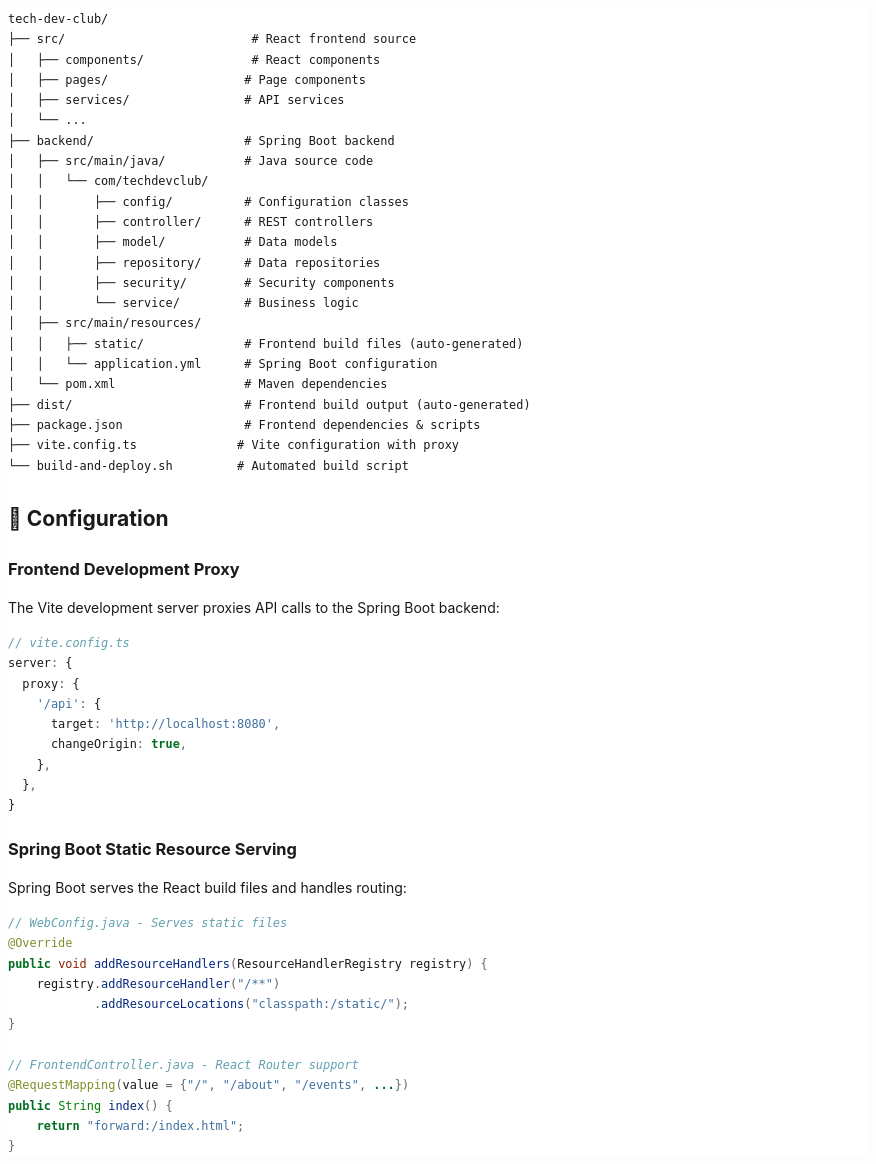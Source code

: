 ```
tech-dev-club/
├── src/                          # React frontend source
│   ├── components/               # React components
│   ├── pages/                   # Page components
│   ├── services/                # API services
│   └── ...
├── backend/                     # Spring Boot backend
│   ├── src/main/java/           # Java source code
│   │   └── com/techdevclub/
│   │       ├── config/          # Configuration classes
│   │       ├── controller/      # REST controllers
│   │       ├── model/           # Data models
│   │       ├── repository/      # Data repositories
│   │       ├── security/        # Security components
│   │       └── service/         # Business logic
│   ├── src/main/resources/
│   │   ├── static/              # Frontend build files (auto-generated)
│   │   └── application.yml      # Spring Boot configuration
│   └── pom.xml                  # Maven dependencies
├── dist/                        # Frontend build output (auto-generated)
├── package.json                 # Frontend dependencies & scripts
├── vite.config.ts              # Vite configuration with proxy
└── build-and-deploy.sh         # Automated build script
```

## 🔧 Configuration

### Frontend Development Proxy

The Vite development server proxies API calls to the Spring Boot backend:

```typescript
// vite.config.ts
server: {
  proxy: {
    '/api': {
      target: 'http://localhost:8080',
      changeOrigin: true,
    },
  },
}
```

### Spring Boot Static Resource Serving

Spring Boot serves the React build files and handles routing:

```java
// WebConfig.java - Serves static files
@Override
public void addResourceHandlers(ResourceHandlerRegistry registry) {
    registry.addResourceHandler("/**")
            .addResourceLocations("classpath:/static/");
}

// FrontendController.java - React Router support
@RequestMapping(value = {"/", "/about", "/events", ...})
public String index() {
    return "forward:/index.html";
}
```
